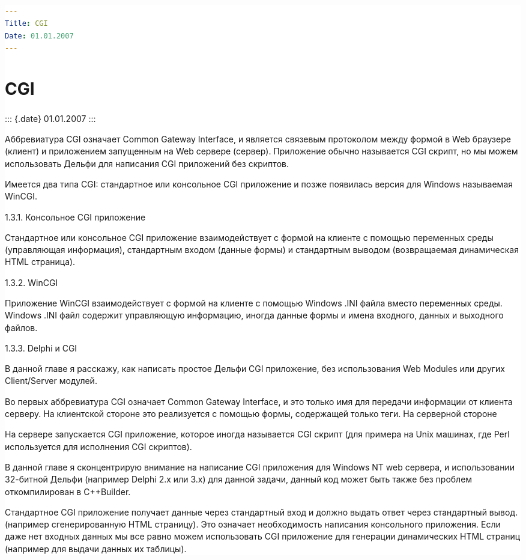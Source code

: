 ```yaml
---
Title: CGI
Date: 01.01.2007
---
```



CGI
===

::: {.date}
01.01.2007
:::

Аббревиатура CGI означает Common Gateway Interface, и является связевым
протоколом между формой в Web браузере (клиент) и приложением запущенным
на Web сервере (сервер). Приложение обычно называется CGI скрипт, но мы
можем использовать Дельфи для написания CGI приложений без скриптов.

Имеется два типа CGI: стандартное или консольное CGI приложение и позже
появилась версия для Windows называемая WinCGI.

1.3.1. Консольное CGI приложение

Стандартное или консольное CGI приложение взаимодействует с формой на
клиенте с помощью переменных среды (управляющая информация), стандартным
входом (данные формы) и стандартным выводом (возвращаемая динамическая
HTML страница).

1.3.2. WinCGI

Приложение WinCGI взаимодействует с формой на клиенте с помощью Windows
.INI файла вместо переменных среды. Windows .INI файл содержит
управляющую информацию, иногда данные формы и имена входного, данных и
выходного файлов.

1.3.3. Delphi и CGI

В данной главе я расскажу, как написать простое Дельфи CGI приложение,
без использования Web Modules или других Client/Server модулей.

Во первых аббревиатура CGI означает Common Gateway Interface, и это
только имя для передачи информации от клиента серверу. На клиентской
стороне это реализуется с помощью формы, содержащей только теги. На
серверной стороне

На сервере запускается CGI приложение, которое иногда называется CGI
скрипт (для примера на Unix машинах, где Perl используется для
исполнения CGI скриптов).

В данной главе я сконцентрирую внимание на написание CGI приложения для
Windows NT web сервера, и использовании 32-битной Дельфи (например
Delphi 2.x или 3.x) для данной задачи, данный код может быть также без
проблем откомпилирован в C++Builder.

Стандартное CGI приложение получает данные через стандартный вход и
должно выдать ответ через стандартный вывод. (например сгенерированную
HTML страницу). Это означает необходимость написания консольного
приложения. Если даже нет входных данных мы все равно можем использовать
CGI приложение для генерации динамических HTML страниц (например для
выдачи данных их таблицы).
